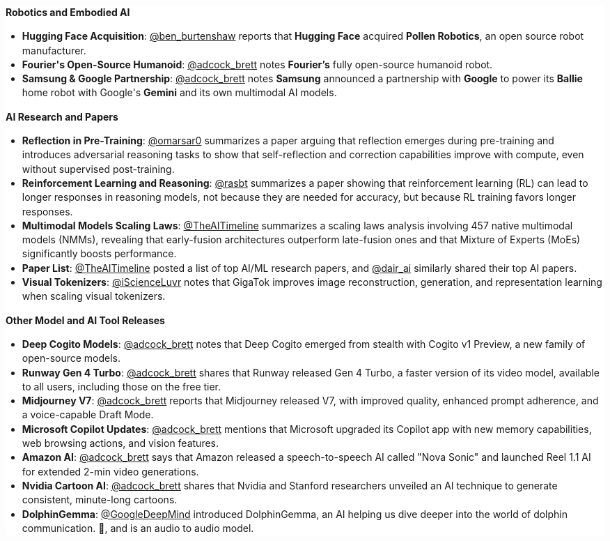 **Robotics and Embodied AI**

- **Hugging Face Acquisition**: [@ben_burtenshaw](https://twitter.com/ben_burtenshaw/status/1911843020309213547) reports that **Hugging Face** acquired **Pollen Robotics**, an open source robot manufacturer.
- **Fourier's Open-Source Humanoid**: [@adcock_brett](https://twitter.com/adcock_brett/status/1911450377175589313) notes **Fourier’s** fully open-source humanoid robot.
- **Samsung & Google Partnership**: [@adcock_brett](https://twitter.com/adcock_brett/status/1911450160078467386) notes **Samsung** announced a partnership with **Google** to power its **Ballie** home robot with Google's **Gemini** and its own multimodal AI models.

**AI Research and Papers**

- **Reflection in Pre-Training**: [@omarsar0](https://twitter.com/omarsar0/status/1911442761238340095) summarizes a paper arguing that reflection emerges during pre-training and introduces adversarial reasoning tasks to show that self-reflection and correction capabilities improve with compute, even without supervised post-training.
- **Reinforcement Learning and Reasoning**: [@rasbt](https://twitter.com/rasbt/status/1911494805101986135) summarizes a paper showing that reinforcement learning (RL) can lead to longer responses in reasoning models, not because they are needed for accuracy, but because RL training favors longer responses.
- **Multimodal Models Scaling Laws**: [@TheAITimeline](https://twitter.com/TheAITimeline/status/1911633260582523332) summarizes a scaling laws analysis involving 457 native multimodal models (NMMs), revealing that early-fusion architectures outperform late-fusion ones and that Mixture of Experts (MoEs) significantly boosts performance.
- **Paper List**: [@TheAITimeline](https://twitter.com/TheAITimeline/status/1911633257952575492) posted a list of top AI/ML research papers, and [@dair_ai](https://twitter.com/dair_ai/status/1911444942523621550) similarly shared their top AI papers.
- **Visual Tokenizers**: [@iScienceLuvr](https://twitter.com/iScienceLuvr/status/1911639044406329846) notes that GigaTok improves image reconstruction, generation, and representation learning when scaling visual tokenizers.

**Other Model and AI Tool Releases**

- **Deep Cogito Models**: [@adcock_brett](https://twitter.com/adcock_brett/status/1911450441457557816) notes that Deep Cogito emerged from stealth with Cogito v1 Preview, a new family of open-source models.
- **Runway Gen 4 Turbo**: [@adcock_brett](https://twitter.com/adcock_brett/status/1911450331470258198) shares that Runway released Gen 4 Turbo, a faster version of its video model, available to all users, including those on the free tier.
- **Midjourney V7**: [@adcock_brett](https://twitter.com/adcock_brett/status/1911450308795904091) reports that Midjourney released V7, with improved quality, enhanced prompt adherence, and a voice-capable Draft Mode.
- **Microsoft Copilot Updates**: [@adcock_brett](https://twitter.com/adcock_brett/status/1911450285760708712) mentions that Microsoft upgraded its Copilot app with new memory capabilities, web browsing actions, and vision features.
- **Amazon AI**: [@adcock_brett](https://twitter.com/adcock_brett/status/1911450262977368259) says that Amazon released a speech-to-speech AI called "Nova Sonic" and launched Reel 1.1 AI for extended 2-min video generations.
- **Nvidia Cartoon AI**: [@adcock_brett](https://twitter.com/adcock_brett/status/1911450240143536333) shares that Nvidia and Stanford researchers unveiled an AI technique to generate consistent, minute-long cartoons.
- **DolphinGemma**: [@GoogleDeepMind](https://twitter.com/GoogleDeepMind/status/1911767367534735832) introduced DolphinGemma, an AI helping us dive deeper into the world of dolphin communication. 🐬, and is an audio to audio model.
